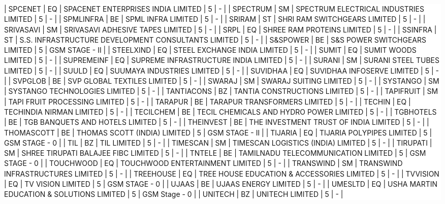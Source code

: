 | SPCENET | EQ | SPACENET ENTERPRISES INDIA LIMITED | 5 | - |
| SPECTRUM | SM | SPECTRUM ELECTRICAL INDUSTRIES LIMITED | 5 | - |
| SPMLINFRA | BE | SPML INFRA LIMITED | 5 | - |
| SRIRAM | ST | SHRI RAM SWITCHGEARS LIMITED | 5 | - |
| SRIVASAVI | SM | SRIVASAVI ADHESIVE TAPES LIMITED | 5 | - |
| SRPL | EQ | SHREE RAM PROTEINS LIMITED | 5 | - |
| SSINFRA | ST | S.S. INFRASTRUCTURE DEVELOPMENT CONSULTANTS LIMITED | 5 | - |
| S&SPOWER | BE | S&S POWER SWITCHGEARS LIMITED | 5 | GSM STAGE - II |
| STEELXIND | EQ | STEEL EXCHANGE INDIA LIMITED | 5 | - |
| SUMIT | EQ | SUMIT WOODS LIMITED | 5 | - |
| SUPREMEINF | EQ | SUPREME INFRASTRUCTURE INDIA LIMITED | 5 | - |
| SURANI | SM | SURANI STEEL TUBES LIMITED | 5 | - |
| SUULD | EQ | SUUMAYA INDUSTRIES LIMITED | 5 | - |
| SUVIDHAA | EQ | SUVIDHAA INFOSERVE LIMITED | 5 | - |
| SVPGLOB | BE | SVP GLOBAL TEXTILES LIMITED | 5 | - |
| SWARAJ | SM | SWARAJ SUITING LIMITED | 5 | - |
| SYSTANGO | SM | SYSTANGO TECHNOLOGIES LIMITED | 5 | - |
| TANTIACONS | BZ | TANTIA CONSTRUCTIONS LIMITED | 5 | - |
| TAPIFRUIT | SM | TAPI FRUIT PROCESSING LIMITED | 5 | - |
| TARAPUR | BE | TARAPUR TRANSFORMERS LIMITED | 5 | - |
| TECHIN | EQ | TECHINDIA NIRMAN LIMITED | 5 | - |
| TECILCHEM | BE | TECIL CHEMICALS AND HYDRO POWER LIMITED | 5 | - |
| TGBHOTELS | BE | TGB BANQUETS AND HOTELS LIMITED | 5 | - |
| THEINVEST | BE | THE INVESTMENT TRUST OF INDIA LIMITED | 5 | - |
| THOMASCOTT | BE | THOMAS SCOTT (INDIA) LIMITED | 5 | GSM STAGE - II |
| TIJARIA | EQ | TIJARIA POLYPIPES LIMITED | 5 | GSM STAGE - 0 |
| TIL | BZ | TIL LIMITED | 5 | - |
| TIMESCAN | SM | TIMESCAN LOGISTICS (INDIA) LIMITED | 5 | - |
| TIRUPATI | SM | SHREE TIRUPATI BALAJEE FIBC LIMITED | 5 | - |
| TNTELE | BE | TAMILNADU TELECOMMUNICATION LIMITED | 5 | GSM STAGE - 0 |
| TOUCHWOOD | EQ | TOUCHWOOD ENTERTAINMENT LIMITED | 5 | - |
| TRANSWIND | SM | TRANSWIND INFRASTRUCTURES LIMITED | 5 | - |
| TREEHOUSE | EQ | TREE HOUSE EDUCATION & ACCESSORIES LIMITED | 5 | - |
| TVVISION | EQ | TV VISION LIMITED | 5 | GSM STAGE - 0 |
| UJAAS | BE | UJAAS ENERGY LIMITED | 5 | - |
| UMESLTD | EQ | USHA MARTIN EDUCATION & SOLUTIONS LIMITED | 5 | GSM Stage - 0 |
| UNITECH | BZ | UNITECH LIMITED | 5 | - |